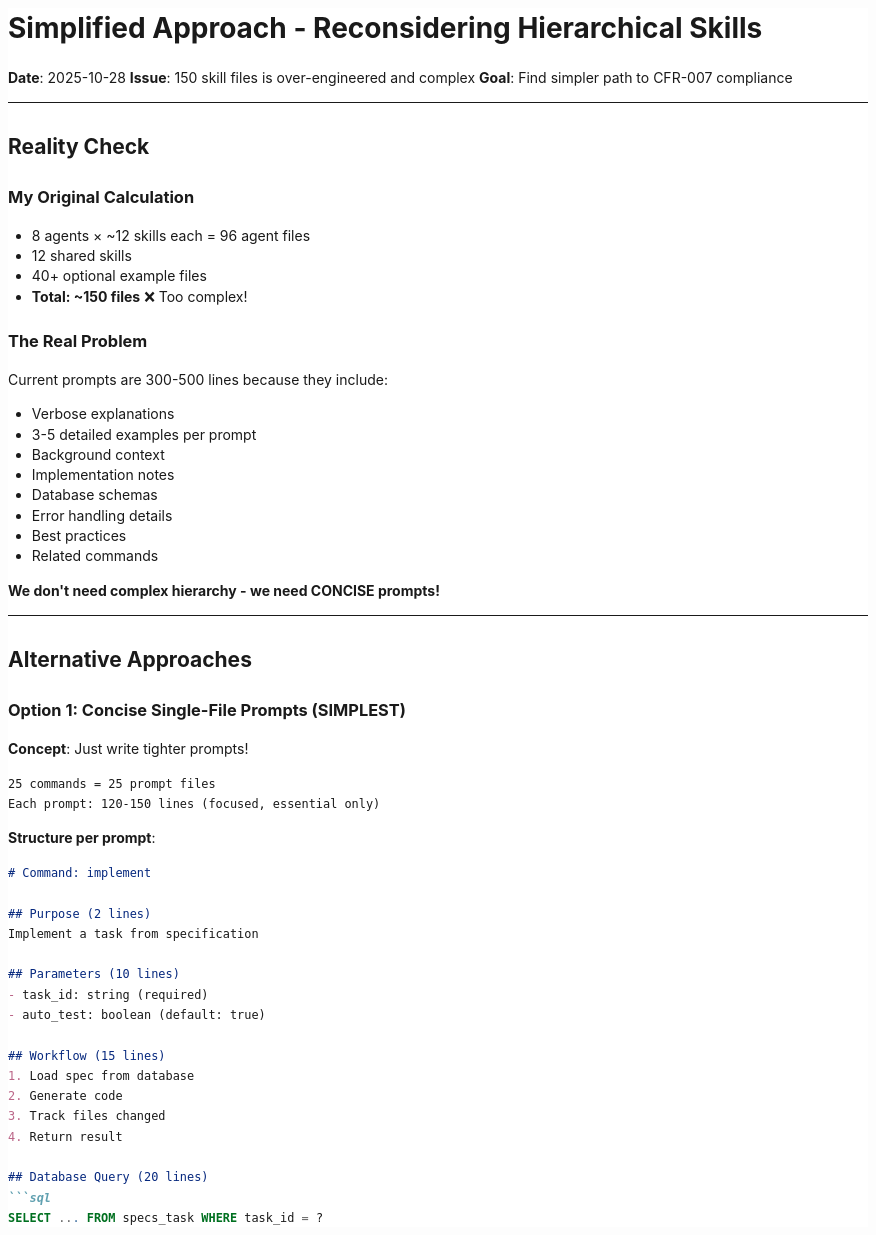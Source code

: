# Simplified Approach - Reconsidering Hierarchical Skills

**Date**: 2025-10-28
**Issue**: 150 skill files is over-engineered and complex
**Goal**: Find simpler path to CFR-007 compliance

---

## Reality Check

### My Original Calculation
- 8 agents × ~12 skills each = 96 agent files
- 12 shared skills
- 40+ optional example files
- **Total: ~150 files** ❌ Too complex!

### The Real Problem
Current prompts are 300-500 lines because they include:
- Verbose explanations
- 3-5 detailed examples per prompt
- Background context
- Implementation notes
- Database schemas
- Error handling details
- Best practices
- Related commands

**We don't need complex hierarchy - we need CONCISE prompts!**

---

## Alternative Approaches

### Option 1: Concise Single-File Prompts (SIMPLEST)

**Concept**: Just write tighter prompts!

```
25 commands = 25 prompt files
Each prompt: 120-150 lines (focused, essential only)
```

**Structure per prompt**:
```markdown
# Command: implement

## Purpose (2 lines)
Implement a task from specification

## Parameters (10 lines)
- task_id: string (required)
- auto_test: boolean (default: true)

## Workflow (15 lines)
1. Load spec from database
2. Generate code
3. Track files changed
4. Return result

## Database Query (20 lines)
```sql
SELECT ... FROM specs_task WHERE task_id = ?
```
